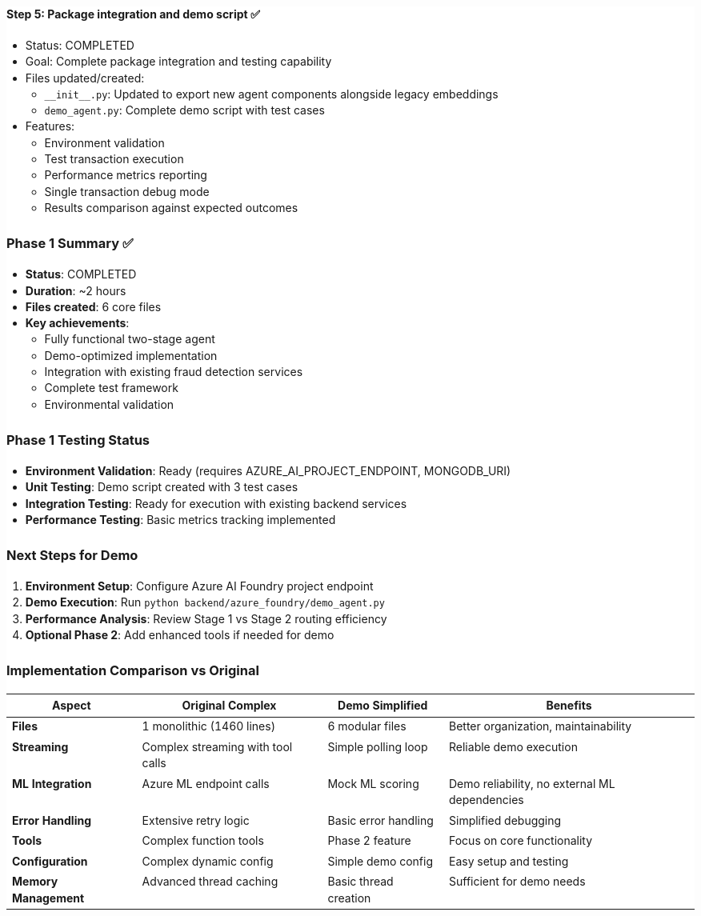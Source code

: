 #### Step 5: Package integration and demo script ✅
- Status: COMPLETED
- Goal: Complete package integration and testing capability
- Files updated/created:
  - `__init__.py`: Updated to export new agent components alongside legacy embeddings
  - `demo_agent.py`: Complete demo script with test cases
- Features:
  - Environment validation
  - Test transaction execution
  - Performance metrics reporting
  - Single transaction debug mode
  - Results comparison against expected outcomes

### Phase 1 Summary ✅
- **Status**: COMPLETED
- **Duration**: ~2 hours
- **Files created**: 6 core files
- **Key achievements**:
  - Fully functional two-stage agent
  - Demo-optimized implementation
  - Integration with existing fraud detection services
  - Complete test framework
  - Environmental validation

### Phase 1 Testing Status
- **Environment Validation**: Ready (requires AZURE_AI_PROJECT_ENDPOINT, MONGODB_URI)
- **Unit Testing**: Demo script created with 3 test cases
- **Integration Testing**: Ready for execution with existing backend services
- **Performance Testing**: Basic metrics tracking implemented

### Next Steps for Demo
1. **Environment Setup**: Configure Azure AI Foundry project endpoint
2. **Demo Execution**: Run `python backend/azure_foundry/demo_agent.py`
3. **Performance Analysis**: Review Stage 1 vs Stage 2 routing efficiency
4. **Optional Phase 2**: Add enhanced tools if needed for demo

### Implementation Comparison vs Original

| Aspect | Original Complex | Demo Simplified | Benefits |
|--------|------------------|-----------------|----------|
| **Files** | 1 monolithic (1460 lines) | 6 modular files | Better organization, maintainability |
| **Streaming** | Complex streaming with tool calls | Simple polling loop | Reliable demo execution |
| **ML Integration** | Azure ML endpoint calls | Mock ML scoring | Demo reliability, no external ML dependencies |
| **Error Handling** | Extensive retry logic | Basic error handling | Simplified debugging |
| **Tools** | Complex function tools | Phase 2 feature | Focus on core functionality |
| **Configuration** | Complex dynamic config | Simple demo config | Easy setup and testing |
| **Memory Management** | Advanced thread caching | Basic thread creation | Sufficient for demo needs |
